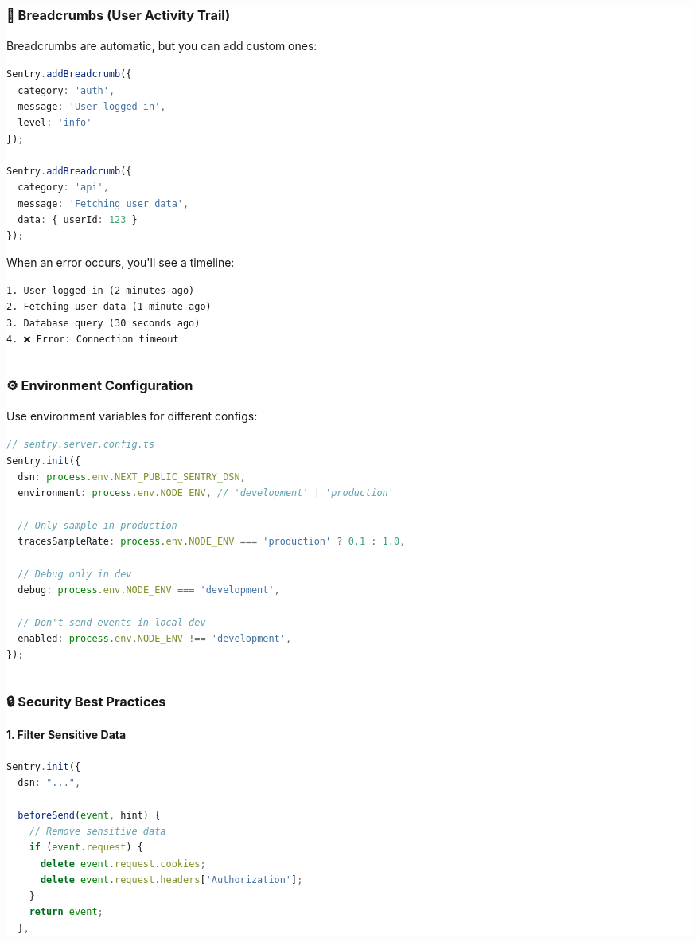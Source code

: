 
### 🍞 Breadcrumbs (User Activity Trail)

Breadcrumbs are automatic, but you can add custom ones:

```typescript
Sentry.addBreadcrumb({
  category: 'auth',
  message: 'User logged in',
  level: 'info'
});

Sentry.addBreadcrumb({
  category: 'api',
  message: 'Fetching user data',
  data: { userId: 123 }
});
```

When an error occurs, you'll see a timeline:
```
1. User logged in (2 minutes ago)
2. Fetching user data (1 minute ago)
3. Database query (30 seconds ago)
4. ❌ Error: Connection timeout
```

---

### ⚙️ Environment Configuration

Use environment variables for different configs:

```typescript
// sentry.server.config.ts
Sentry.init({
  dsn: process.env.NEXT_PUBLIC_SENTRY_DSN,
  environment: process.env.NODE_ENV, // 'development' | 'production'
  
  // Only sample in production
  tracesSampleRate: process.env.NODE_ENV === 'production' ? 0.1 : 1.0,
  
  // Debug only in dev
  debug: process.env.NODE_ENV === 'development',
  
  // Don't send events in local dev
  enabled: process.env.NODE_ENV !== 'development',
});
```

---

### 🔒 Security Best Practices

#### 1. Filter Sensitive Data
```typescript
Sentry.init({
  dsn: "...",
  
  beforeSend(event, hint) {
    // Remove sensitive data
    if (event.request) {
      delete event.request.cookies;
      delete event.request.headers['Authorization'];
    }
    return event;
  },
```